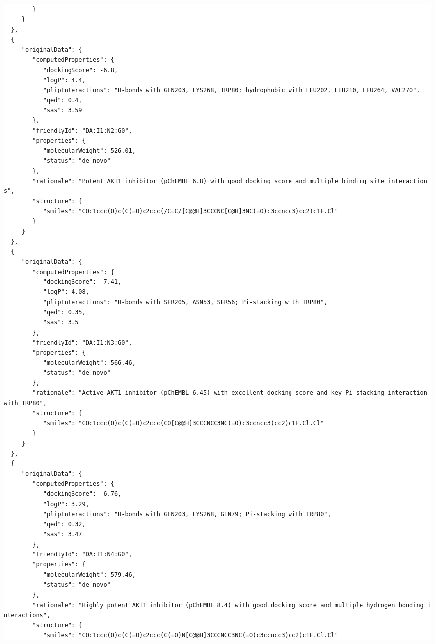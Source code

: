             }
         }
      },
      {
         "originalData": {
            "computedProperties": {
               "dockingScore": -6.8,
               "logP": 4.4,
               "plipInteractions": "H-bonds with GLN203, LYS268, TRP80; hydrophobic with LEU202, LEU210, LEU264, VAL270",
               "qed": 0.4,
               "sas": 3.59
            },
            "friendlyId": "DA:I1:N2:G0",
            "properties": {
               "molecularWeight": 526.01,
               "status": "de novo"
            },
            "rationale": "Potent AKT1 inhibitor (pChEMBL 6.8) with good docking score and multiple binding site interactions",
            "structure": {
               "smiles": "COc1ccc(O)c(C(=O)c2ccc(/C=C/[C@@H]3CCCNC[C@H]3NC(=O)c3ccncc3)cc2)c1F.Cl"
            }
         }
      },
      {
         "originalData": {
            "computedProperties": {
               "dockingScore": -7.41,
               "logP": 4.08,
               "plipInteractions": "H-bonds with SER205, ASN53, SER56; Pi-stacking with TRP80",
               "qed": 0.35,
               "sas": 3.5
            },
            "friendlyId": "DA:I1:N3:G0",
            "properties": {
               "molecularWeight": 566.46,
               "status": "de novo"
            },
            "rationale": "Active AKT1 inhibitor (pChEMBL 6.45) with excellent docking score and key Pi-stacking interaction with TRP80",
            "structure": {
               "smiles": "COc1ccc(O)c(C(=O)c2ccc(CO[C@@H]3CCCNCC3NC(=O)c3ccncc3)cc2)c1F.Cl.Cl"
            }
         }
      },
      {
         "originalData": {
            "computedProperties": {
               "dockingScore": -6.76,
               "logP": 3.29,
               "plipInteractions": "H-bonds with GLN203, LYS268, GLN79; Pi-stacking with TRP80",
               "qed": 0.32,
               "sas": 3.47
            },
            "friendlyId": "DA:I1:N4:G0",
            "properties": {
               "molecularWeight": 579.46,
               "status": "de novo"
            },
            "rationale": "Highly potent AKT1 inhibitor (pChEMBL 8.4) with good docking score and multiple hydrogen bonding interactions",
            "structure": {
               "smiles": "COc1ccc(O)c(C(=O)c2ccc(C(=O)N[C@@H]3CCCNCC3NC(=O)c3ccncc3)cc2)c1F.Cl.Cl"